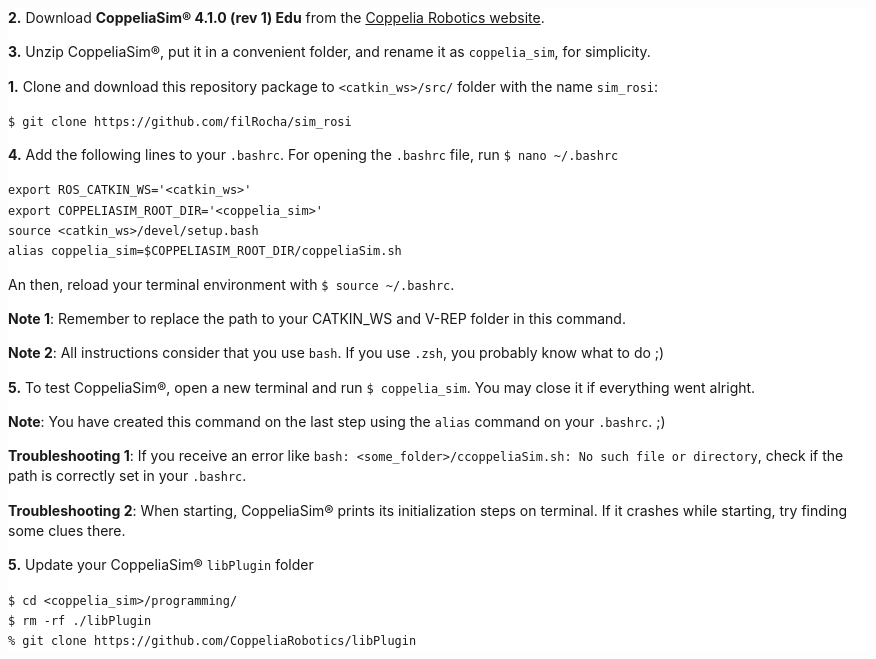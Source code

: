 

**2.** Download **CoppeliaSim® 4.1.0 (rev 1) Edu** from the [Coppelia Robotics website](https://www.coppeliarobotics.com/downloads).




**3.** Unzip CoppeliaSim®, put it in a convenient folder, and rename it as `coppelia_sim`, for simplicity.




**1.** Clone and download this repository package to `<catkin_ws>/src/` folder with the name `sim_rosi`:

```
$ git clone https://github.com/filRocha/sim_rosi
``` 




**4.** Add the following lines to your `.bashrc`. For opening the `.bashrc` file, run `$ nano ~/.bashrc`

```
export ROS_CATKIN_WS='<catkin_ws>'
export COPPELIASIM_ROOT_DIR='<coppelia_sim>'
source <catkin_ws>/devel/setup.bash
alias coppelia_sim=$COPPELIASIM_ROOT_DIR/coppeliaSim.sh
```

An then, reload your terminal environment with `$ source ~/.bashrc`.

**Note 1**: Remember to replace the path to your CATKIN_WS and V-REP folder in this command.

**Note 2**: All instructions consider that you use `bash`. If you use `.zsh`, you probably know what to do ;)




**5.** To test CoppeliaSim®, open a new terminal and run `$ coppelia_sim`. 
You may close it if everything went alright.

**Note**: You have created this command on the last step using the `alias` command on your `.bashrc`. ;)

**Troubleshooting 1**: If you receive an error like `bash: <some_folder>/ccoppeliaSim.sh: No such file or directory`,
check if the path is correctly set in your `.bashrc`. 

**Troubleshooting 2**: When starting, CoppeliaSim® prints its initialization steps on terminal. 
If it crashes while starting, try finding some clues there.




**5.** Update your CoppeliaSim® `libPlugin` folder
```
$ cd <coppelia_sim>/programming/
$ rm -rf ./libPlugin
% git clone https://github.com/CoppeliaRobotics/libPlugin
```
